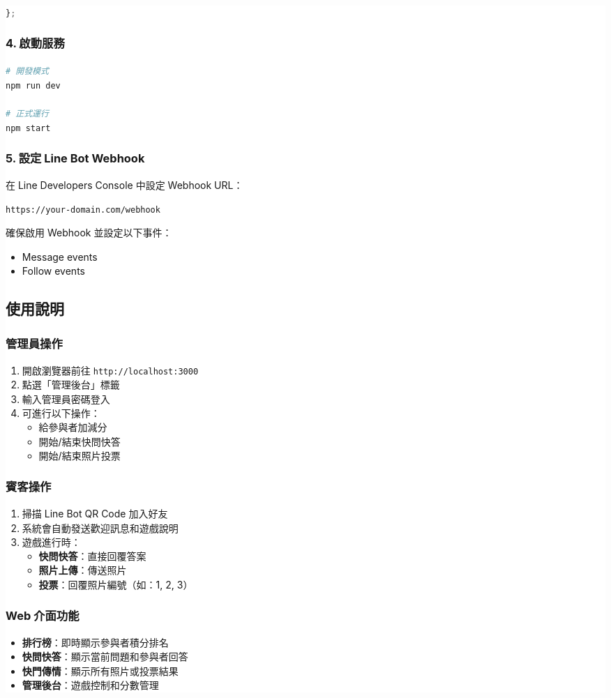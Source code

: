 ```javascript
};
```

### 4. 啟動服務

```bash
# 開發模式
npm run dev

# 正式運行
npm start
```

### 5. 設定 Line Bot Webhook

在 Line Developers Console 中設定 Webhook URL：
```
https://your-domain.com/webhook
```

確保啟用 Webhook 並設定以下事件：
- Message events
- Follow events

## 使用說明

### 管理員操作

1. 開啟瀏覽器前往 `http://localhost:3000`
2. 點選「管理後台」標籤
3. 輸入管理員密碼登入
4. 可進行以下操作：
   - 給參與者加減分
   - 開始/結束快問快答
   - 開始/結束照片投票

### 賓客操作

1. 掃描 Line Bot QR Code 加入好友
2. 系統會自動發送歡迎訊息和遊戲說明
3. 遊戲進行時：
   - **快問快答**：直接回覆答案
   - **照片上傳**：傳送照片
   - **投票**：回覆照片編號（如：1, 2, 3）

### Web 介面功能

- **排行榜**：即時顯示參與者積分排名
- **快問快答**：顯示當前問題和參與者回答
- **快門傳情**：顯示所有照片或投票結果
- **管理後台**：遊戲控制和分數管理
